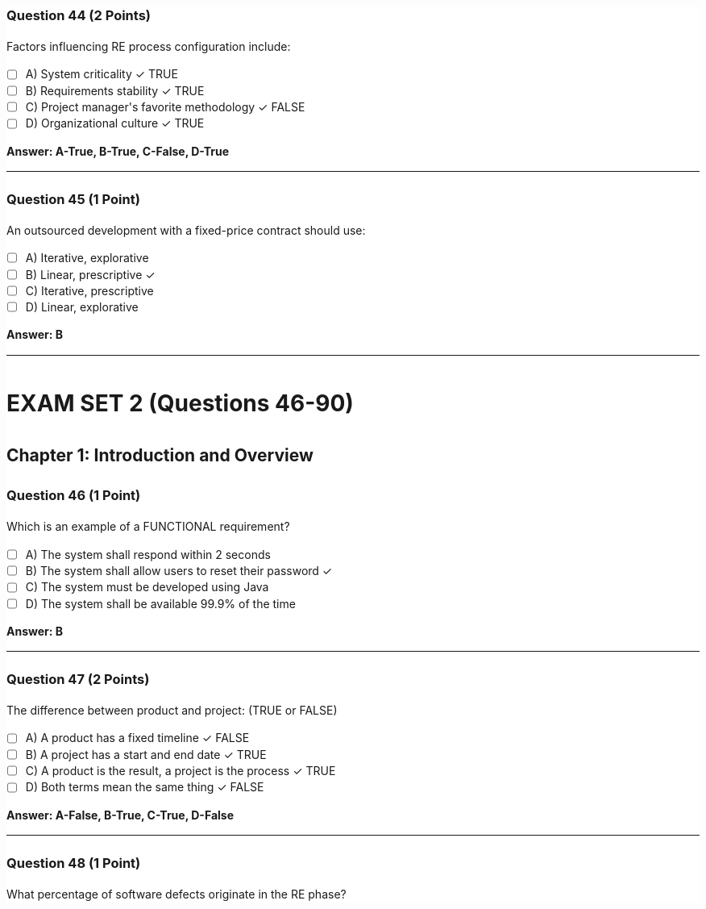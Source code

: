 ### Question 44 (2 Points)
Factors influencing RE process configuration include:

- [ ] A) System criticality ✓ TRUE
- [ ] B) Requirements stability ✓ TRUE
- [ ] C) Project manager's favorite methodology ✓ FALSE
- [ ] D) Organizational culture ✓ TRUE

**Answer: A-True, B-True, C-False, D-True**

---

### Question 45 (1 Point)
An outsourced development with a fixed-price contract should use:

- [ ] A) Iterative, explorative
- [ ] B) Linear, prescriptive ✓
- [ ] C) Iterative, prescriptive
- [ ] D) Linear, explorative

**Answer: B**

---

# EXAM SET 2 (Questions 46-90)

## Chapter 1: Introduction and Overview

### Question 46 (1 Point)
Which is an example of a FUNCTIONAL requirement?

- [ ] A) The system shall respond within 2 seconds
- [ ] B) The system shall allow users to reset their password ✓
- [ ] C) The system must be developed using Java
- [ ] D) The system shall be available 99.9% of the time

**Answer: B**

---

### Question 47 (2 Points)
The difference between product and project: (TRUE or FALSE)

- [ ] A) A product has a fixed timeline ✓ FALSE
- [ ] B) A project has a start and end date ✓ TRUE
- [ ] C) A product is the result, a project is the process ✓ TRUE
- [ ] D) Both terms mean the same thing ✓ FALSE

**Answer: A-False, B-True, C-True, D-False**

---

### Question 48 (1 Point)
What percentage of software defects originate in the RE phase?
